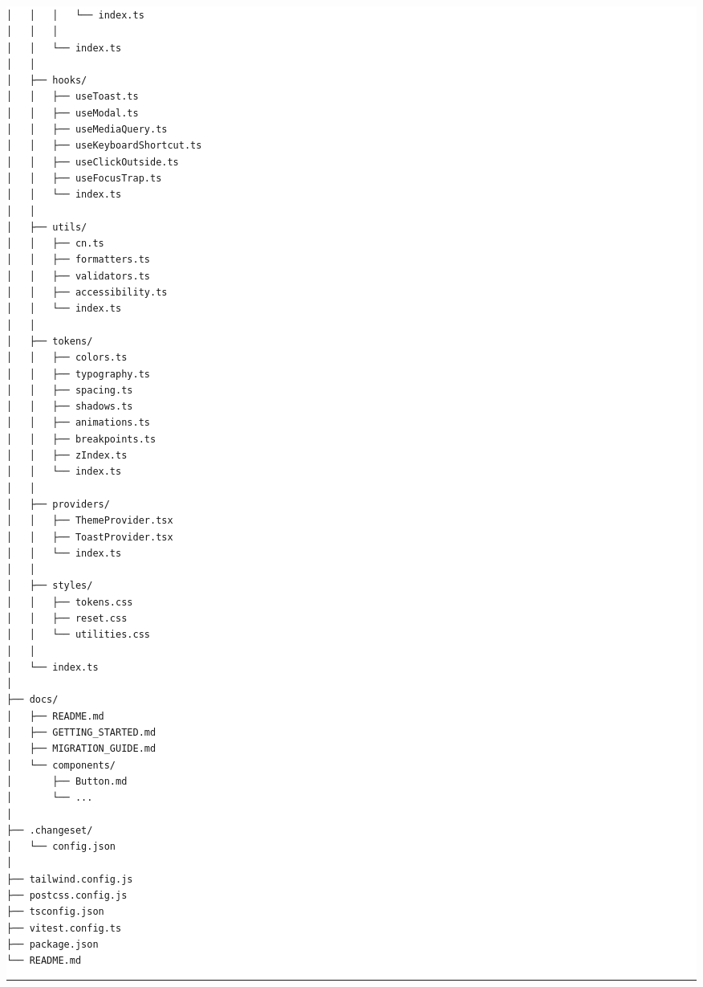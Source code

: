 ```
│   │   │   └── index.ts
│   │   │
│   │   └── index.ts
│   │
│   ├── hooks/
│   │   ├── useToast.ts
│   │   ├── useModal.ts
│   │   ├── useMediaQuery.ts
│   │   ├── useKeyboardShortcut.ts
│   │   ├── useClickOutside.ts
│   │   ├── useFocusTrap.ts
│   │   └── index.ts
│   │
│   ├── utils/
│   │   ├── cn.ts
│   │   ├── formatters.ts
│   │   ├── validators.ts
│   │   ├── accessibility.ts
│   │   └── index.ts
│   │
│   ├── tokens/
│   │   ├── colors.ts
│   │   ├── typography.ts
│   │   ├── spacing.ts
│   │   ├── shadows.ts
│   │   ├── animations.ts
│   │   ├── breakpoints.ts
│   │   ├── zIndex.ts
│   │   └── index.ts
│   │
│   ├── providers/
│   │   ├── ThemeProvider.tsx
│   │   ├── ToastProvider.tsx
│   │   └── index.ts
│   │
│   ├── styles/
│   │   ├── tokens.css
│   │   ├── reset.css
│   │   └── utilities.css
│   │
│   └── index.ts
│
├── docs/
│   ├── README.md
│   ├── GETTING_STARTED.md
│   ├── MIGRATION_GUIDE.md
│   └── components/
│       ├── Button.md
│       └── ...
│
├── .changeset/
│   └── config.json
│
├── tailwind.config.js
├── postcss.config.js
├── tsconfig.json
├── vitest.config.ts
├── package.json
└── README.md
```

---
